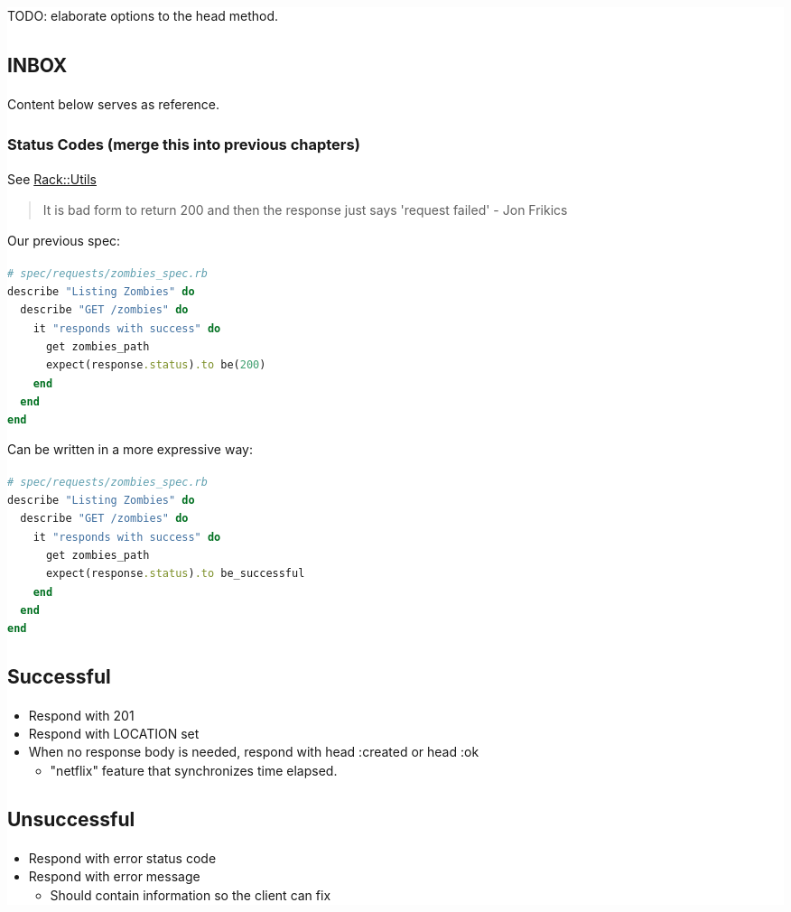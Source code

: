 TODO: elaborate options to the head method.

## INBOX

Content below serves as reference.

### Status Codes (merge this into previous chapters)

See [Rack::Utils](https://github.com/rack/rack/blob/master/lib/rack/utils.rb#L542-L601)

> It is bad form to return 200 and then the response just says 'request failed' - Jon Frikics

Our previous spec:

```ruby
# spec/requests/zombies_spec.rb
describe "Listing Zombies" do
  describe "GET /zombies" do
    it "responds with success" do
      get zombies_path
      expect(response.status).to be(200)
    end
  end
end
```

Can be written in a more expressive way:


```ruby
# spec/requests/zombies_spec.rb
describe "Listing Zombies" do
  describe "GET /zombies" do
    it "responds with success" do
      get zombies_path
      expect(response.status).to be_successful
    end
  end
end
```


## Successful

* Respond with 201
* Respond with LOCATION set
* When no response body is needed, respond with head :created or head :ok
    * "netflix" feature that synchronizes time elapsed.

## Unsuccessful

* Respond with error status code
* Respond with error message
    * Should contain information so the client can fix
